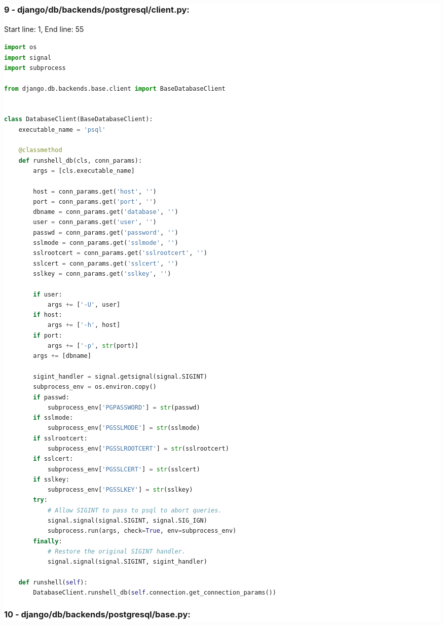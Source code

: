 ### 9 - django/db/backends/postgresql/client.py:

Start line: 1, End line: 55

```python
import os
import signal
import subprocess

from django.db.backends.base.client import BaseDatabaseClient


class DatabaseClient(BaseDatabaseClient):
    executable_name = 'psql'

    @classmethod
    def runshell_db(cls, conn_params):
        args = [cls.executable_name]

        host = conn_params.get('host', '')
        port = conn_params.get('port', '')
        dbname = conn_params.get('database', '')
        user = conn_params.get('user', '')
        passwd = conn_params.get('password', '')
        sslmode = conn_params.get('sslmode', '')
        sslrootcert = conn_params.get('sslrootcert', '')
        sslcert = conn_params.get('sslcert', '')
        sslkey = conn_params.get('sslkey', '')

        if user:
            args += ['-U', user]
        if host:
            args += ['-h', host]
        if port:
            args += ['-p', str(port)]
        args += [dbname]

        sigint_handler = signal.getsignal(signal.SIGINT)
        subprocess_env = os.environ.copy()
        if passwd:
            subprocess_env['PGPASSWORD'] = str(passwd)
        if sslmode:
            subprocess_env['PGSSLMODE'] = str(sslmode)
        if sslrootcert:
            subprocess_env['PGSSLROOTCERT'] = str(sslrootcert)
        if sslcert:
            subprocess_env['PGSSLCERT'] = str(sslcert)
        if sslkey:
            subprocess_env['PGSSLKEY'] = str(sslkey)
        try:
            # Allow SIGINT to pass to psql to abort queries.
            signal.signal(signal.SIGINT, signal.SIG_IGN)
            subprocess.run(args, check=True, env=subprocess_env)
        finally:
            # Restore the original SIGINT handler.
            signal.signal(signal.SIGINT, sigint_handler)

    def runshell(self):
        DatabaseClient.runshell_db(self.connection.get_connection_params())
```
### 10 - django/db/backends/postgresql/base.py:
